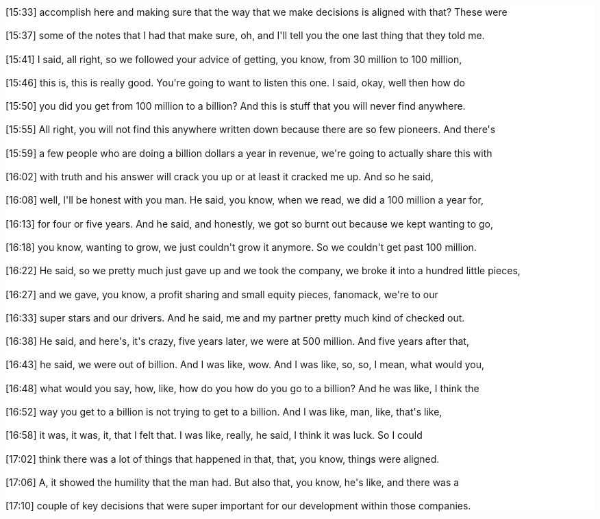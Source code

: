 [15:33] accomplish here and making sure that the way that we make decisions is aligned with that? These were

[15:37] some of the notes that I had that make sure, oh, and I'll tell you the one last thing that they told me.

[15:41] I said, all right, so we followed your advice of getting, you know, from 30 million to 100 million,

[15:46] this is, this is really good. You're going to want to listen this one. I said, okay, well then how do

[15:50] you did you get from 100 million to a billion? And this is stuff that you will never find anywhere.

[15:55] All right, you will not find this anywhere written down because there are so few pioneers. And there's

[15:59] a few people who are doing a billion dollars a year in revenue, we're going to actually share this with

[16:02] with truth and his answer will crack you up or at least it cracked me up. And so he said,

[16:08] well, I'll be honest with you man. He said, you know, when we read, we did a 100 million a year for,

[16:13] for four or five years. And he said, and honestly, we got so burnt out because we kept wanting to go,

[16:18] you know, wanting to grow, we just couldn't grow it anymore. So we couldn't get past 100 million.

[16:22] He said, so we pretty much just gave up and we took the company, we broke it into a hundred little pieces,

[16:27] and we gave, you know, a profit sharing and small equity pieces, fanomack, we're to our

[16:33] super stars and our drivers. And he said, me and my partner pretty much kind of checked out.

[16:38] He said, and here's, it's crazy, five years later, we were at 500 million. And five years after that,

[16:43] he said, we were out of billion. And I was like, wow. And I was like, so, so, I mean, what would you,

[16:48] what would you say, how, like, how do you how do you go to a billion? And he was like, I think the

[16:52] way you get to a billion is not trying to get to a billion. And I was like, man, like, that's like,

[16:58] it was, it was, it, that I felt that. I was like, really, he said, I think it was luck. So I could

[17:02] think there was a lot of things that happened in that, that, you know, things were aligned.

[17:06] A, it showed the humility that the man had. But also that, you know, he's like, and there was a

[17:10] couple of key decisions that were super important for our development within those companies.
